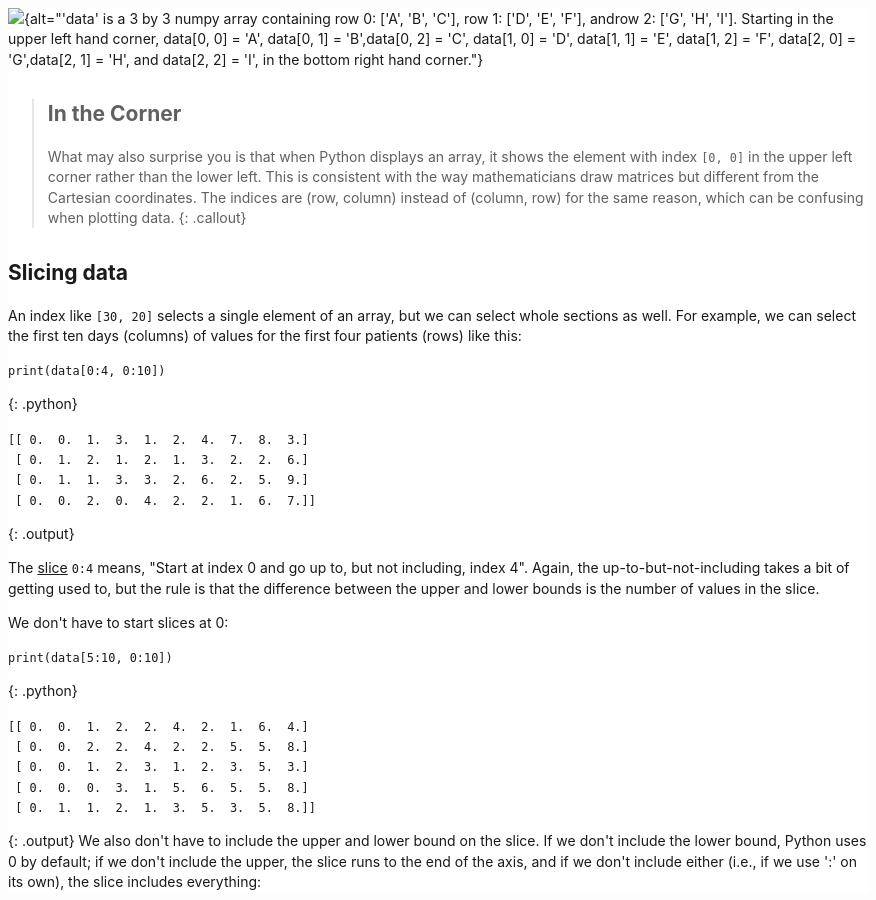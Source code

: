 ![](../fig/python-zero-index.svg){alt="'data' is a 3 by 3 numpy array containing row 0: \['A', 'B', 'C'\], row 1: \['D', 'E', 'F'\], androw 2: \['G', 'H', 'I'\]. Starting in the upper left hand corner, data\[0, 0\] = 'A', data\[0, 1\] = 'B',data\[0, 2\] = 'C', data\[1, 0\] = 'D', data\[1, 1\] = 'E', data\[1, 2\] = 'F', data\[2, 0\] = 'G',data\[2, 1\] = 'H', and data\[2, 2\] = 'I', in the bottom right hand corner."}



> ## In the Corner
> 
> What may also surprise you is that when Python displays an array, it shows the element with index `[0, 0]` in the upper left corner rather than the lower left. This is consistent with the way mathematicians draw matrices but different from the Cartesian coordinates. The indices are (row, column) instead of (column, row) for the same reason, which can be confusing when plotting data.
{: .callout}


## Slicing data

An index like `[30, 20]` selects a single element of an array,
but we can select whole sections as well.
For example,
we can select the first ten days (columns) of values
for the first four patients (rows) like this:

~~~
print(data[0:4, 0:10])
~~~
{: .python}

~~~
[[ 0.  0.  1.  3.  1.  2.  4.  7.  8.  3.]
 [ 0.  1.  2.  1.  2.  1.  3.  2.  2.  6.]
 [ 0.  1.  1.  3.  3.  2.  6.  2.  5.  9.]
 [ 0.  0.  2.  0.  4.  2.  2.  1.  6.  7.]]
~~~
{: .output}

The [slice](../learners/reference.md#slice) `0:4` means, "Start at index 0 and go up to,
but not including, index 4". Again, the up-to-but-not-including takes a bit of getting used to,
but the rule is that the difference between the upper and lower bounds is the number of values in
the slice.

We don't have to start slices at 0:

~~~
print(data[5:10, 0:10])
~~~
{: .python}

~~~
[[ 0.  0.  1.  2.  2.  4.  2.  1.  6.  4.]
 [ 0.  0.  2.  2.  4.  2.  2.  5.  5.  8.]
 [ 0.  0.  1.  2.  3.  1.  2.  3.  5.  3.]
 [ 0.  0.  0.  3.  1.  5.  6.  5.  5.  8.]
 [ 0.  1.  1.  2.  1.  3.  5.  3.  5.  8.]]
~~~
{: .output}
We also don't have to include the upper and lower bound on the slice.  If we don't include the lower
bound, Python uses 0 by default; if we don't include the upper, the slice runs to the end of the
axis, and if we don't include either (i.e., if we use ':' on its own), the slice includes
everything:
